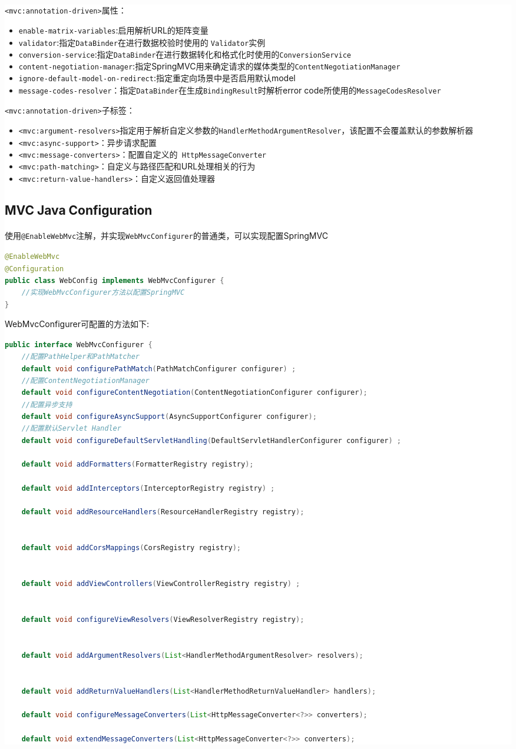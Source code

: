 `<mvc:annotation-driven>`属性：

* `enable-matrix-variables`:启用解析URL的矩阵变量
* `validator`:指定`DataBinder`在进行数据校验时使用的 `Validator`实例
* `conversion-service`:指定`DataBinder`在进行数据转化和格式化时使用的`ConversionService`
* `content-negotiation-manager`:指定SpringMVC用来确定请求的媒体类型的`ContentNegotiationManager`
* `ignore-default-model-on-redirect`:指定重定向场景中是否启用默认model
* `message-codes-resolver`：指定`DataBinder`在生成`BindingResult`时解析error code所使用的`MessageCodesResolver`

`<mvc:annotation-driven>`子标签：

* `<mvc:argument-resolvers>`指定用于解析自定义参数的`HandlerMethodArgumentResolver`，该配置不会覆盖默认的参数解析器
* `<mvc:async-support>`：异步请求配置
* `<mvc:message-converters>`：配置自定义的` HttpMessageConverter` 
* `<mvc:path-matching>`：自定义与路径匹配和URL处理相关的行为
* `<mvc:return-value-handlers>`：自定义返回值处理器

## MVC Java Configuration

使用`@EnableWebMvc`注解，并实现`WebMvcConfigurer`的普通类，可以实现配置SpringMVC

~~~java
@EnableWebMvc
@Configuration
public class WebConfig implements WebMvcConfigurer {
    //实现WebMvcConfigurer方法以配置SpringMVC
}
~~~

WebMvcConfigurer可配置的方法如下:

~~~java
public interface WebMvcConfigurer {
	//配置PathHelper和PathMatcher
	default void configurePathMatch(PathMatchConfigurer configurer) ;
	//配置ContentNegotiationManager
	default void configureContentNegotiation(ContentNegotiationConfigurer configurer);
	//配置异步支持
	default void configureAsyncSupport(AsyncSupportConfigurer configurer);
	//配置默认Servlet Handler
	default void configureDefaultServletHandling(DefaultServletHandlerConfigurer configurer) ;

	default void addFormatters(FormatterRegistry registry);

	default void addInterceptors(InterceptorRegistry registry) ;

	default void addResourceHandlers(ResourceHandlerRegistry registry);


	default void addCorsMappings(CorsRegistry registry);


	default void addViewControllers(ViewControllerRegistry registry) ;


	default void configureViewResolvers(ViewResolverRegistry registry);


	default void addArgumentResolvers(List<HandlerMethodArgumentResolver> resolvers);


	default void addReturnValueHandlers(List<HandlerMethodReturnValueHandler> handlers);

	default void configureMessageConverters(List<HttpMessageConverter<?>> converters);

	default void extendMessageConverters(List<HttpMessageConverter<?>> converters);

~~~